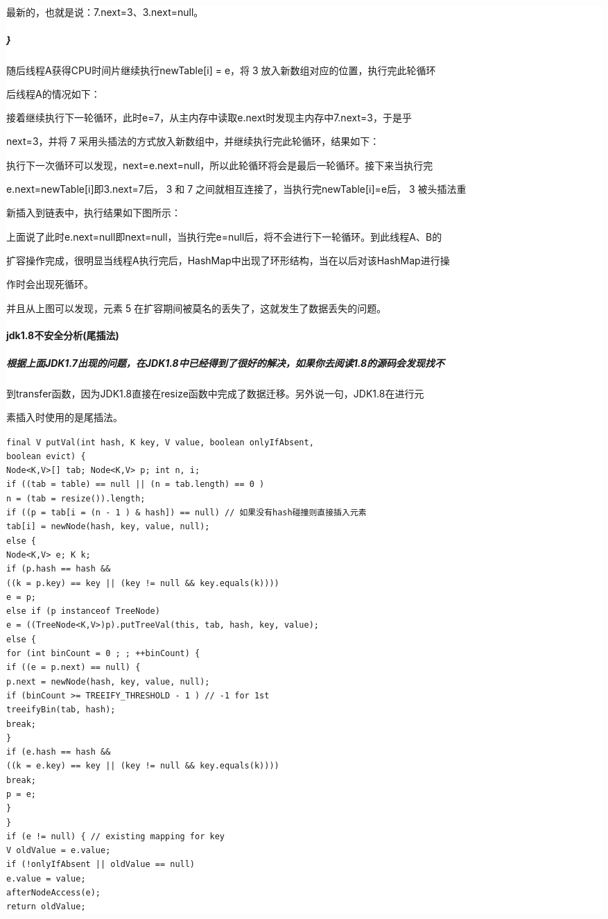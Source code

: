 最新的，也就是说：7.next=3、3.next=null。

##### }


随后线程A获得CPU时间片继续执行newTable[i] = e，将 3 放入新数组对应的位置，执行完此轮循环

后线程A的情况如下：

接着继续执行下一轮循环，此时e=7，从主内存中读取e.next时发现主内存中7.next=3，于是乎

next=3，并将 7 采用头插法的方式放入新数组中，并继续执行完此轮循环，结果如下：

执行下一次循环可以发现，next=e.next=null，所以此轮循环将会是最后一轮循环。接下来当执行完

e.next=newTable[i]即3.next=7后， 3 和 7 之间就相互连接了，当执行完newTable[i]=e后， 3 被头插法重

新插入到链表中，执行结果如下图所示：

上面说了此时e.next=null即next=null，当执行完e=null后，将不会进行下一轮循环。到此线程A、B的


扩容操作完成，很明显当线程A执行完后，HashMap中出现了环形结构，当在以后对该HashMap进行操

作时会出现死循环。

并且从上图可以发现，元素 5 在扩容期间被莫名的丢失了，这就发生了数据丢失的问题。

#### jdk1.8不安全分析(尾插法)

##### 根据上面JDK1.7出现的问题，在JDK1.8中已经得到了很好的解决，如果你去阅读1.8的源码会发现找不

到transfer函数，因为JDK1.8直接在resize函数中完成了数据迁移。另外说一句，JDK1.8在进行元

素插入时使用的是尾插法。

```
final V putVal(int hash, K key, V value, boolean onlyIfAbsent,
boolean evict) {
Node<K,V>[] tab; Node<K,V> p; int n, i;
if ((tab = table) == null || (n = tab.length) == 0 )
n = (tab = resize()).length;
if ((p = tab[i = (n - 1 ) & hash]) == null) // 如果没有hash碰撞则直接插入元素
tab[i] = newNode(hash, key, value, null);
else {
Node<K,V> e; K k;
if (p.hash == hash &&
((k = p.key) == key || (key != null && key.equals(k))))
e = p;
else if (p instanceof TreeNode)
e = ((TreeNode<K,V>)p).putTreeVal(this, tab, hash, key, value);
else {
for (int binCount = 0 ; ; ++binCount) {
if ((e = p.next) == null) {
p.next = newNode(hash, key, value, null);
if (binCount >= TREEIFY_THRESHOLD - 1 ) // -1 for 1st
treeifyBin(tab, hash);
break;
}
if (e.hash == hash &&
((k = e.key) == key || (key != null && key.equals(k))))
break;
p = e;
}
}
if (e != null) { // existing mapping for key
V oldValue = e.value;
if (!onlyIfAbsent || oldValue == null)
e.value = value;
afterNodeAccess(e);
return oldValue;
```